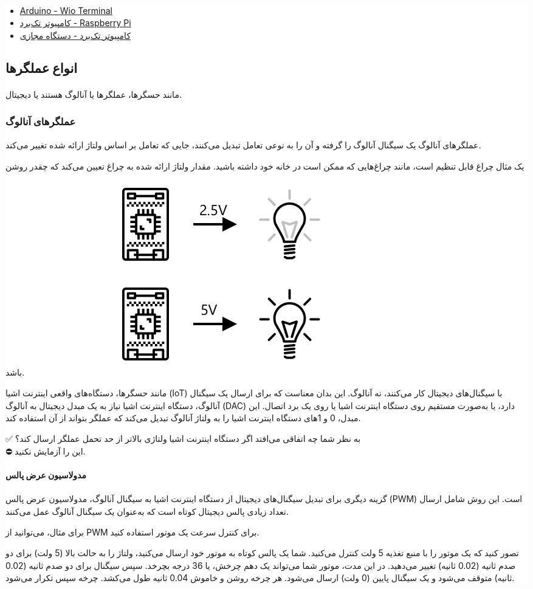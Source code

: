* [Arduino - Wio Terminal](wio-terminal-actuator.md)
* [کامپیوتر تک‌برد - Raspberry Pi](pi-actuator.md)
* [کامپیوتر تک‌برد - دستگاه مجازی](virtual-device-actuator.md)

## انواع عملگرها

مانند حسگرها، عملگرها یا آنالوگ هستند یا دیجیتال.

### عملگرهای آنالوگ

عملگرهای آنالوگ یک سیگنال آنالوگ را گرفته و آن را به نوعی تعامل تبدیل می‌کنند، جایی که تعامل بر اساس ولتاژ ارائه شده تغییر می‌کند.

یک مثال چراغ قابل تنظیم است، مانند چراغ‌هایی که ممکن است در خانه خود داشته باشید. مقدار ولتاژ ارائه شده به چراغ تعیین می‌کند که چقدر روشن باشد.
![یک چراغ که با ولتاژ پایین کم‌نور و با ولتاژ بالا روشن‌تر است](../../../../../translated_images/dimmable-light.9ceffeb195dec1a849da718b2d71b32c35171ff7dfea9c07bbf82646a67acf6b.fa.png)

مانند حسگرها، دستگاه‌های واقعی اینترنت اشیا (IoT) با سیگنال‌های دیجیتال کار می‌کنند، نه آنالوگ. این بدان معناست که برای ارسال یک سیگنال آنالوگ، دستگاه اینترنت اشیا نیاز به یک مبدل دیجیتال به آنالوگ (DAC) دارد، یا به‌صورت مستقیم روی دستگاه اینترنت اشیا یا روی یک برد اتصال. این مبدل، 0 و 1‌های دستگاه اینترنت اشیا را به ولتاژ آنالوگ تبدیل می‌کند که عملگر بتواند از آن استفاده کند.

✅ به نظر شما چه اتفاقی می‌افتد اگر دستگاه اینترنت اشیا ولتاژی بالاتر از حد تحمل عملگر ارسال کند؟  
⛔️ این را آزمایش نکنید.

#### مدولاسیون عرض پالس

گزینه دیگری برای تبدیل سیگنال‌های دیجیتال از دستگاه اینترنت اشیا به سیگنال آنالوگ، مدولاسیون عرض پالس (PWM) است. این روش شامل ارسال تعداد زیادی پالس دیجیتال کوتاه است که به‌عنوان یک سیگنال آنالوگ عمل می‌کنند.

برای مثال، می‌توانید از PWM برای کنترل سرعت یک موتور استفاده کنید.

تصور کنید که یک موتور را با منبع تغذیه 5 ولت کنترل می‌کنید. شما یک پالس کوتاه به موتور خود ارسال می‌کنید، ولتاژ را به حالت بالا (5 ولت) برای دو صدم ثانیه (0.02 ثانیه) تغییر می‌دهید. در این مدت، موتور شما می‌تواند یک دهم چرخش، یا 36 درجه بچرخد. سپس سیگنال برای دو صدم ثانیه (0.02 ثانیه) متوقف می‌شود و یک سیگنال پایین (0 ولت) ارسال می‌شود. هر چرخه روشن و خاموش 0.04 ثانیه طول می‌کشد. چرخه سپس تکرار می‌شود.
